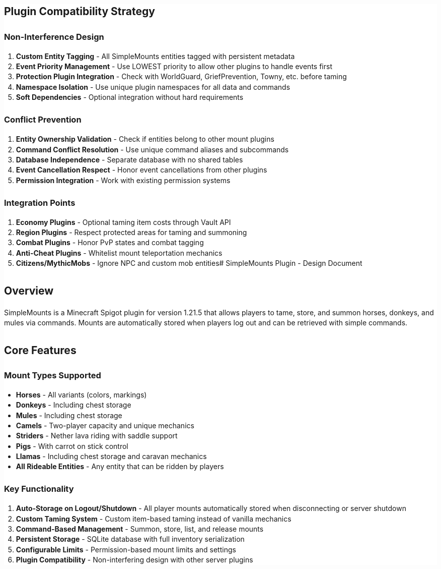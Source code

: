 ## Plugin Compatibility Strategy

### Non-Interference Design
1. **Custom Entity Tagging** - All SimpleMounts entities tagged with persistent metadata
2. **Event Priority Management** - Use LOWEST priority to allow other plugins to handle events first
3. **Protection Plugin Integration** - Check with WorldGuard, GriefPrevention, Towny, etc. before taming
4. **Namespace Isolation** - Use unique plugin namespaces for all data and commands
5. **Soft Dependencies** - Optional integration without hard requirements

### Conflict Prevention
1. **Entity Ownership Validation** - Check if entities belong to other mount plugins
2. **Command Conflict Resolution** - Use unique command aliases and subcommands
3. **Database Independence** - Separate database with no shared tables
4. **Event Cancellation Respect** - Honor event cancellations from other plugins
5. **Permission Integration** - Work with existing permission systems

### Integration Points
1. **Economy Plugins** - Optional taming item costs through Vault API
2. **Region Plugins** - Respect protected areas for taming and summoning
3. **Combat Plugins** - Honor PvP states and combat tagging
4. **Anti-Cheat Plugins** - Whitelist mount teleportation mechanics
5. **Citizens/MythicMobs** - Ignore NPC and custom mob entities# SimpleMounts Plugin - Design Document

## Overview
SimpleMounts is a Minecraft Spigot plugin for version 1.21.5 that allows players to tame, store, and summon horses, donkeys, and mules via commands. Mounts are automatically stored when players log out and can be retrieved with simple commands.

## Core Features

### Mount Types Supported
- **Horses** - All variants (colors, markings)
- **Donkeys** - Including chest storage
- **Mules** - Including chest storage
- **Camels** - Two-player capacity and unique mechanics
- **Striders** - Nether lava riding with saddle support
- **Pigs** - With carrot on stick control
- **Llamas** - Including chest storage and caravan mechanics
- **All Rideable Entities** - Any entity that can be ridden by players

### Key Functionality
1. **Auto-Storage on Logout/Shutdown** - All player mounts automatically stored when disconnecting or server shutdown
2. **Custom Taming System** - Custom item-based taming instead of vanilla mechanics
3. **Command-Based Management** - Summon, store, list, and release mounts
4. **Persistent Storage** - SQLite database with full inventory serialization
5. **Configurable Limits** - Permission-based mount limits and settings
6. **Plugin Compatibility** - Non-interfering design with other server plugins
